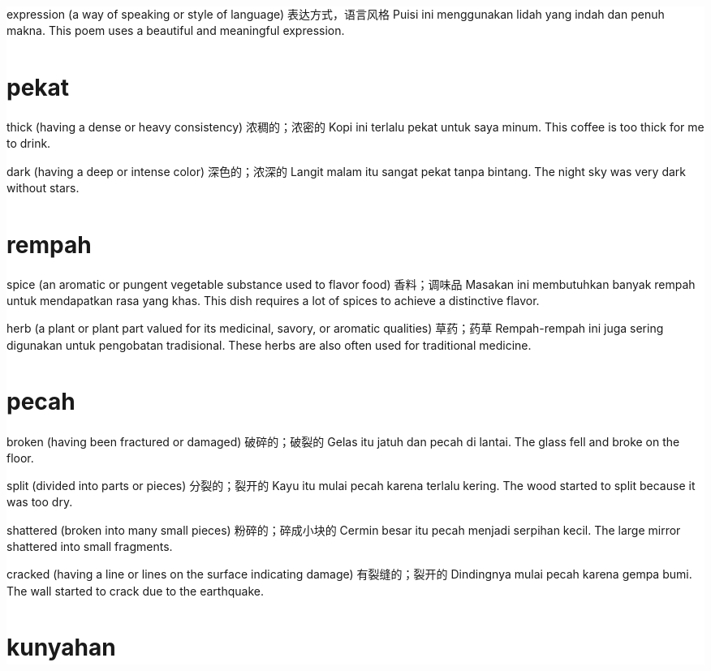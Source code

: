 expression (a way of speaking or style of language)
表达方式，语言风格
Puisi ini menggunakan lidah yang indah dan penuh makna.
This poem uses a beautiful and meaningful expression.

# pekat

thick (having a dense or heavy consistency)
浓稠的；浓密的
Kopi ini terlalu pekat untuk saya minum.
This coffee is too thick for me to drink.

dark (having a deep or intense color)
深色的；浓深的
Langit malam itu sangat pekat tanpa bintang.
The night sky was very dark without stars.

# rempah

spice (an aromatic or pungent vegetable substance used to flavor food)
香料；调味品
Masakan ini membutuhkan banyak rempah untuk mendapatkan rasa yang khas.
This dish requires a lot of spices to achieve a distinctive flavor.

herb (a plant or plant part valued for its medicinal, savory, or aromatic qualities)
草药；药草
Rempah-rempah ini juga sering digunakan untuk pengobatan tradisional.
These herbs are also often used for traditional medicine.

# pecah

broken (having been fractured or damaged)
破碎的；破裂的
Gelas itu jatuh dan pecah di lantai.
The glass fell and broke on the floor.

split (divided into parts or pieces)
分裂的；裂开的
Kayu itu mulai pecah karena terlalu kering.
The wood started to split because it was too dry.

shattered (broken into many small pieces)
粉碎的；碎成小块的
Cermin besar itu pecah menjadi serpihan kecil.
The large mirror shattered into small fragments.

cracked (having a line or lines on the surface indicating damage)
有裂缝的；裂开的
Dindingnya mulai pecah karena gempa bumi.
The wall started to crack due to the earthquake.

# kunyahan
